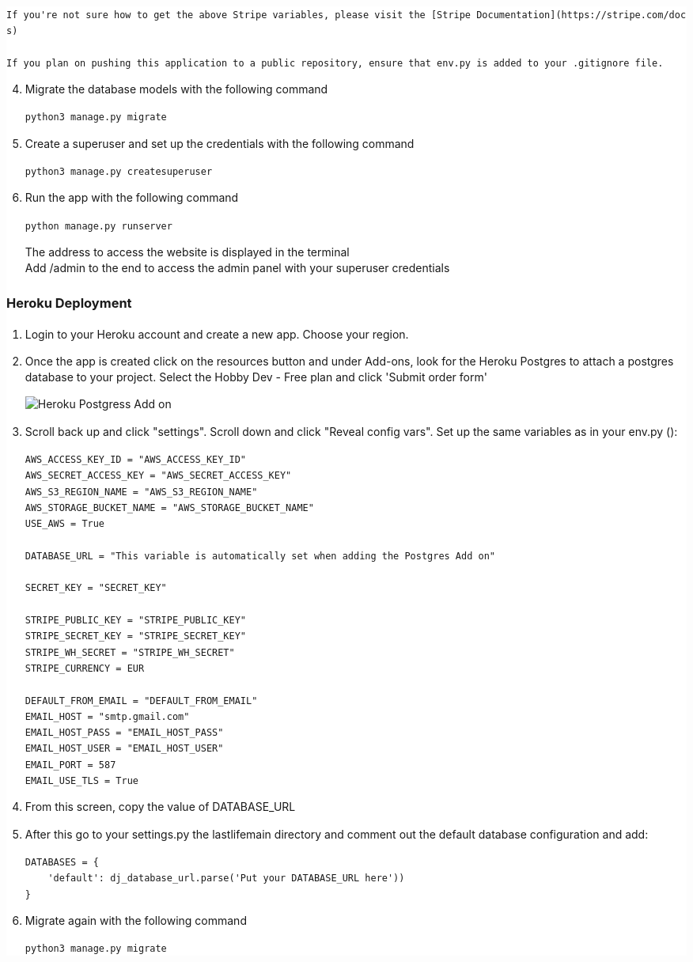     If you're not sure how to get the above Stripe variables, please visit the [Stripe Documentation](https://stripe.com/docs)

    If you plan on pushing this application to a public repository, ensure that env.py is added to your .gitignore file.

4. Migrate the database models with the following command
    ```
    python3 manage.py migrate
    ```
5. Create a superuser and set up the credentials with the following command
    ```
    python3 manage.py createsuperuser
    ```
6. Run the app with the following command
    ```
    python manage.py runserver
    ```
    The address to access the website is displayed in the terminal  
    Add /admin to the end to access the admin panel with your superuser credentials

    
### Heroku Deployment 

1. Login to your Heroku account and create a new app. Choose your region. 
2. Once the app is created click on the resources button and under Add-ons, look for the Heroku Postgres to attach a postgres database to your project.
    Select the Hobby Dev - Free plan and click 'Submit order form'

    ![Heroku Postgress Add on](/images-readme/heroku-postgress-addon.png)

3. Scroll back up and click "settings". Scroll down and click "Reveal config vars". Set up the same variables as in your env.py ():

    ```
    AWS_ACCESS_KEY_ID = "AWS_ACCESS_KEY_ID"
    AWS_SECRET_ACCESS_KEY = "AWS_SECRET_ACCESS_KEY"
    AWS_S3_REGION_NAME = "AWS_S3_REGION_NAME"
    AWS_STORAGE_BUCKET_NAME = "AWS_STORAGE_BUCKET_NAME"
    USE_AWS = True
    
    DATABASE_URL = "This variable is automatically set when adding the Postgres Add on"

    SECRET_KEY = "SECRET_KEY"

    STRIPE_PUBLIC_KEY = "STRIPE_PUBLIC_KEY"
    STRIPE_SECRET_KEY = "STRIPE_SECRET_KEY"
    STRIPE_WH_SECRET = "STRIPE_WH_SECRET"
    STRIPE_CURRENCY = EUR

    DEFAULT_FROM_EMAIL = "DEFAULT_FROM_EMAIL"
    EMAIL_HOST = "smtp.gmail.com"
    EMAIL_HOST_PASS = "EMAIL_HOST_PASS"
    EMAIL_HOST_USER = "EMAIL_HOST_USER"
    EMAIL_PORT = 587
    EMAIL_USE_TLS = True
    ```
4. From this screen, copy the value of DATABASE_URL
5. After this go to your settings.py the lastlifemain directory and comment out the default database configuration and add:
    ```
    DATABASES = {
        'default': dj_database_url.parse('Put your DATABASE_URL here'))
    }
    ```
6. Migrate again with the following command
    ```
    python3 manage.py migrate